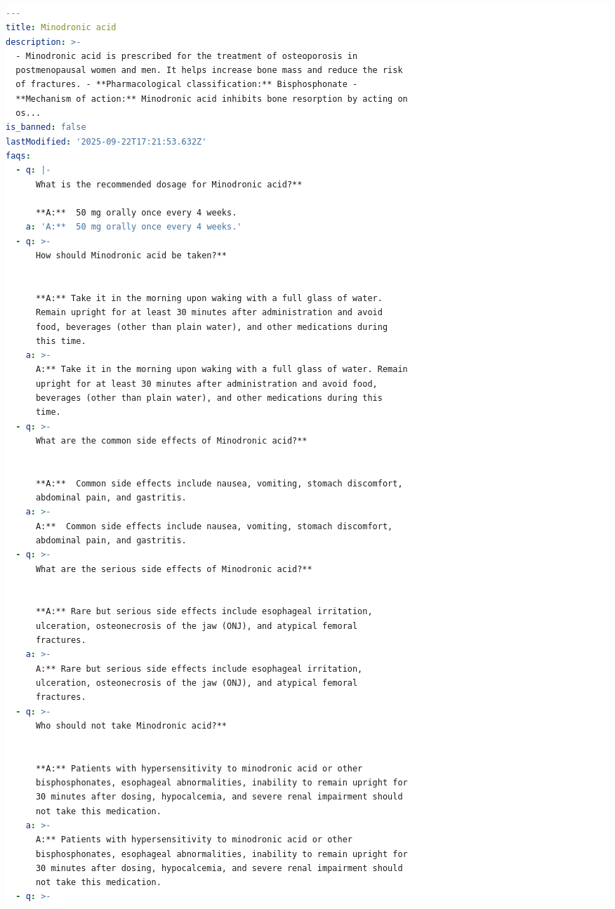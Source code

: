 ```yaml
---
title: Minodronic acid
description: >-
  - Minodronic acid is prescribed for the treatment of osteoporosis in
  postmenopausal women and men. It helps increase bone mass and reduce the risk
  of fractures. - **Pharmacological classification:** Bisphosphonate -
  **Mechanism of action:** Minodronic acid inhibits bone resorption by acting on
  os...
is_banned: false
lastModified: '2025-09-22T17:21:53.632Z'
faqs:
  - q: |-
      What is the recommended dosage for Minodronic acid?**

      **A:**  50 mg orally once every 4 weeks.
    a: 'A:**  50 mg orally once every 4 weeks.'
  - q: >-
      How should Minodronic acid be taken?**


      **A:** Take it in the morning upon waking with a full glass of water.
      Remain upright for at least 30 minutes after administration and avoid
      food, beverages (other than plain water), and other medications during
      this time.
    a: >-
      A:** Take it in the morning upon waking with a full glass of water. Remain
      upright for at least 30 minutes after administration and avoid food,
      beverages (other than plain water), and other medications during this
      time.
  - q: >-
      What are the common side effects of Minodronic acid?**


      **A:**  Common side effects include nausea, vomiting, stomach discomfort,
      abdominal pain, and gastritis.
    a: >-
      A:**  Common side effects include nausea, vomiting, stomach discomfort,
      abdominal pain, and gastritis.
  - q: >-
      What are the serious side effects of Minodronic acid?**


      **A:** Rare but serious side effects include esophageal irritation,
      ulceration, osteonecrosis of the jaw (ONJ), and atypical femoral
      fractures.
    a: >-
      A:** Rare but serious side effects include esophageal irritation,
      ulceration, osteonecrosis of the jaw (ONJ), and atypical femoral
      fractures.
  - q: >-
      Who should not take Minodronic acid?**


      **A:** Patients with hypersensitivity to minodronic acid or other
      bisphosphonates, esophageal abnormalities, inability to remain upright for
      30 minutes after dosing, hypocalcemia, and severe renal impairment should
      not take this medication.
    a: >-
      A:** Patients with hypersensitivity to minodronic acid or other
      bisphosphonates, esophageal abnormalities, inability to remain upright for
      30 minutes after dosing, hypocalcemia, and severe renal impairment should
      not take this medication.
  - q: >-
```